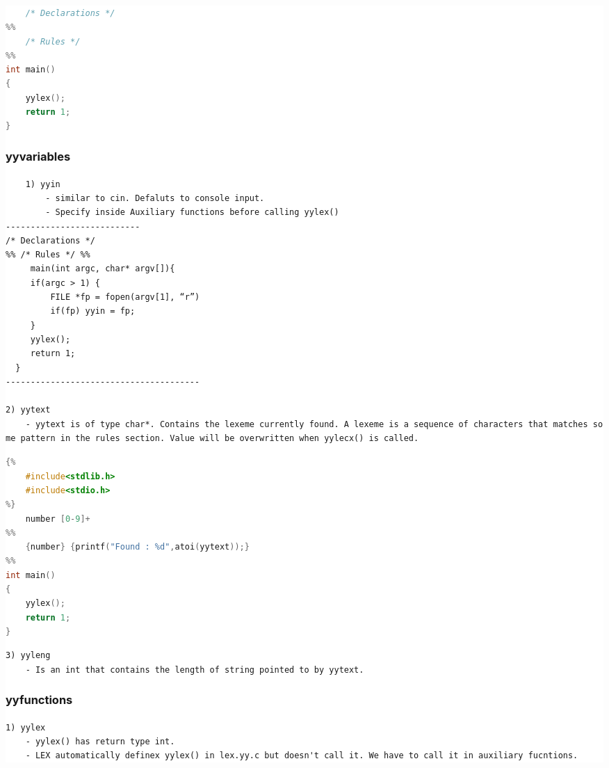 ```C
	/* Declarations */
%%
	/* Rules */
%%
int main()
{
	yylex();
	return 1;
}
```

### yyvariables
		1) yyin
			- similar to cin. Defaluts to console input.
			- Specify inside Auxiliary functions before calling yylex()
	---------------------------
	/* Declarations */ 
	%% /* Rules */ %%
		 main(int argc, char* argv[]){ 
		 if(argc > 1) { 
			 FILE *fp = fopen(argv[1], “r”) 
			 if(fp) yyin = fp; 
		 } 
		 yylex(); 
		 return 1;
	  }
	---------------------------------------

	2) yytext
		- yytext is of type char*. Contains the lexeme currently found. A lexeme is a sequence of characters that matches some pattern in the rules section. Value will be overwritten when yylecx() is called.
```C
{%
	#include<stdlib.h>
	#include<stdio.h>
%}
	number [0-9]+
%%
	{number} {printf("Found : %d",atoi(yytext));}
%%
int main()
{
	yylex();
	return 1;
}
```
	3) yyleng
		- Is an int that contains the length of string pointed to by yytext.

### yyfunctions
	1) yylex
		- yylex() has return type int.
		- LEX automatically definex yylex() in lex.yy.c but doesn't call it. We have to call it in auxiliary fucntions.

